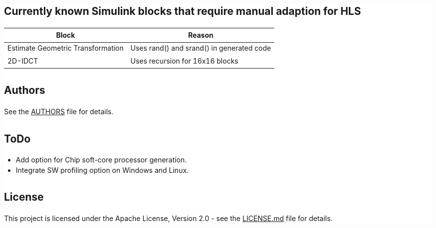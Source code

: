## Currently known Simulink blocks that require manual adaption for HLS
Block                            | Reason
---------------------------------|------------------------------------------------------------
Estimate Geometric Transformation| Uses rand() and srand() in generated code
2D-IDCT				 | Uses recursion for 16x16 blocks

## Authors
See the [AUTHORS](AUTHORS) file for details.

## ToDo
  * Add option for Chip soft-core processor generation.
  * Integrate SW profiling option on Windows and Linux.

## License
This project is licensed under the Apache License, Version 2.0 - see the [LICENSE.md](LICENSE.md) file for details.
